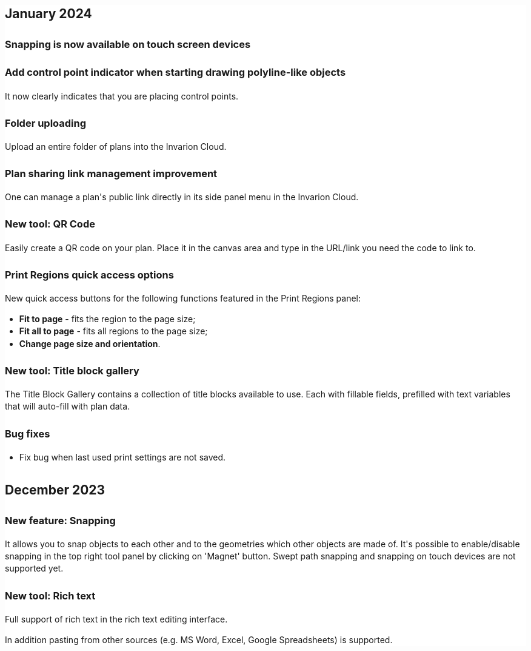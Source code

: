 ## January 2024

### Snapping is now available on touch screen devices

### Add control point indicator when starting drawing polyline-like objects

It now clearly indicates that you are placing control points.

### Folder uploading

Upload an entire folder of plans into the Invarion Cloud.

### Plan sharing link management improvement

One can manage a plan's public link directly in its side panel menu in the Invarion Cloud.

### New tool: QR Code

Easily create a QR code on your plan. Place it in the canvas area and type in the URL/link you need the code to link to.

### Print Regions quick access options

New quick access buttons for the following functions featured in the Print Regions panel:

- **Fit to page** - fits the region to the page size;
-  **Fit all to page** - fits all regions to the page size;
-  **Change page size and orientation**.

### New tool: Title block gallery

The Title Block Gallery contains a collection of title blocks available to use. Each with fillable fields, prefilled with text variables that will auto-fill with plan data.

### Bug fixes

- Fix bug when last used print settings are not saved.

## December 2023

### New feature: Snapping

It allows you to snap objects to each other and to the geometries which other objects are made of. It's possible to enable/disable snapping in the top right tool panel by clicking on 'Magnet' button. Swept path snapping and snapping on touch devices are not supported yet.

### New tool: Rich text

Full support of rich text in the rich text editing interface.

In addition pasting from other sources (e.g. MS Word, Excel, Google Spreadsheets) is supported.
